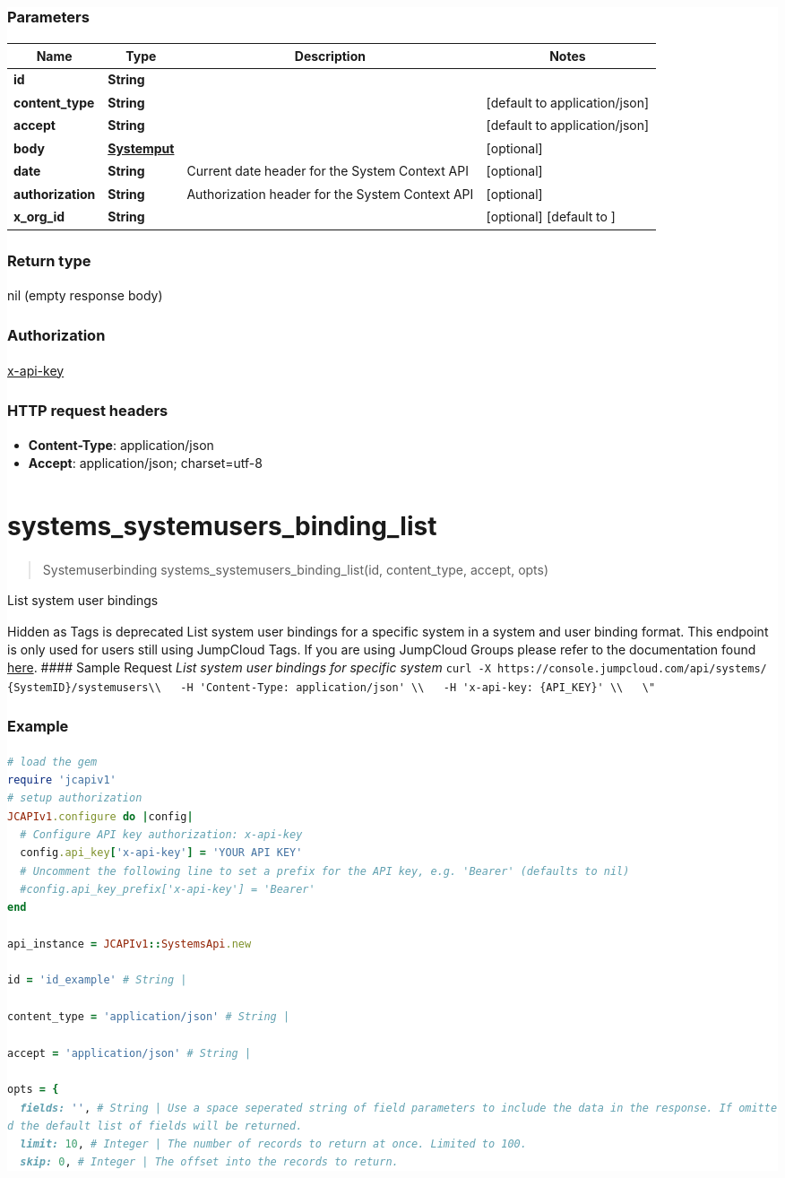 ### Parameters

Name | Type | Description  | Notes
------------- | ------------- | ------------- | -------------
 **id** | **String**|  | 
 **content_type** | **String**|  | [default to application/json]
 **accept** | **String**|  | [default to application/json]
 **body** | [**Systemput**](Systemput.md)|  | [optional] 
 **date** | **String**| Current date header for the System Context API | [optional] 
 **authorization** | **String**| Authorization header for the System Context API | [optional] 
 **x_org_id** | **String**|  | [optional] [default to ]

### Return type

nil (empty response body)

### Authorization

[x-api-key](../README.md#x-api-key)

### HTTP request headers

 - **Content-Type**: application/json
 - **Accept**: application/json; charset=utf-8



# **systems_systemusers_binding_list**
> Systemuserbinding systems_systemusers_binding_list(id, content_type, accept, opts)

List system user bindings

Hidden as Tags is deprecated  List system user bindings for a specific system in a system and user binding format.  This endpoint is only used for users still using JumpCloud Tags. If you are using JumpCloud Groups please refer to the documentation found [here](https://docs.jumpcloud.com/2.0/systems/manage-associations-of-a-system).  #### Sample Request  *List system user bindings for specific system*  ``` curl -X https://console.jumpcloud.com/api/systems/{SystemID}/systemusers\\   -H 'Content-Type: application/json' \\   -H 'x-api-key: {API_KEY}' \\   \" ```

### Example
```ruby
# load the gem
require 'jcapiv1'
# setup authorization
JCAPIv1.configure do |config|
  # Configure API key authorization: x-api-key
  config.api_key['x-api-key'] = 'YOUR API KEY'
  # Uncomment the following line to set a prefix for the API key, e.g. 'Bearer' (defaults to nil)
  #config.api_key_prefix['x-api-key'] = 'Bearer'
end

api_instance = JCAPIv1::SystemsApi.new

id = 'id_example' # String | 

content_type = 'application/json' # String | 

accept = 'application/json' # String | 

opts = { 
  fields: '', # String | Use a space seperated string of field parameters to include the data in the response. If omitted the default list of fields will be returned. 
  limit: 10, # Integer | The number of records to return at once. Limited to 100.
  skip: 0, # Integer | The offset into the records to return.
```